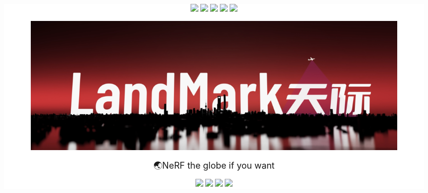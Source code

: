 <p align="center">
    <img src="https://img.shields.io/badge/Trainer-Ready-green"/>
    <img src="https://img.shields.io/badge/Renderer-Ready-green"/>
    <img src="https://img.shields.io/badge/Framework-Developing-blue"/>
    <img src="https://img.shields.io/badge/Documentation-Preview-purple"/>
    <img src="https://img.shields.io/badge/License-MIT-orange"/>
</p>


<p align="center">
    <picture>
    <img src="https://github.com/FlushingCat/LandMark_Media_Content/blob/main/logo.png?raw=true" width="750">
    </picture>
</p>

<p align="center"> <font size="4"> 🌏NeRF the globe if you want </font> </p>

<p align="center">
<picture>
    <img src="https://github.com/FlushingCat/LandMark_Media_Content/blob/main/zhujiajiao.gif?raw=true" width="300">
    </picture>
    <picture>
    <img src="https://github.com/FlushingCat/LandMark_Media_Content/blob/main/wukang_noblackscreen.gif?raw=true" width="300">
    </picture>
    <picture>
    <img src="https://github.com/FlushingCat/LandMark_media_content/blob/main/xian.gif?raw=true" width="300">
    </picture>
    <picture>
    <img src="https://github.com/FlushingCat/LandMark_Media_Content/blob/main/sanjiantao.gif?raw=true" width="300">
    </picture>
</p>

